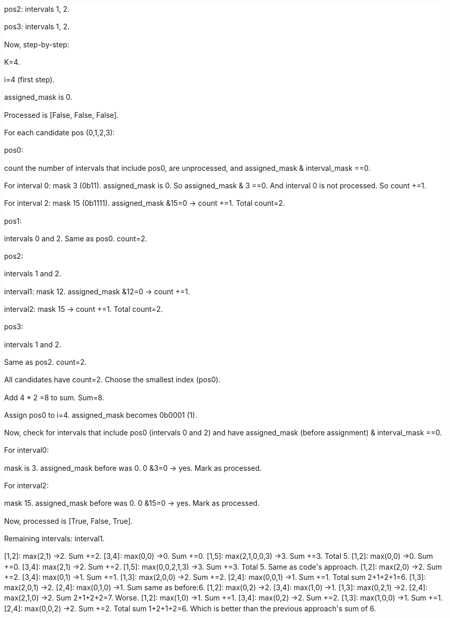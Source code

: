pos2: intervals 1, 2.

pos3: intervals 1, 2.

Now, step-by-step:

K=4.

i=4 (first step).

assigned_mask is 0.

Processed is [False, False, False].

For each candidate pos (0,1,2,3):

pos0:

count the number of intervals that include pos0, are unprocessed, and assigned_mask & interval_mask ==0.

For interval 0: mask 3 (0b11). assigned_mask is 0. So assigned_mask & 3 ==0. And interval 0 is not processed. So count +=1.

For interval 2: mask 15 (0b1111). assigned_mask &15=0 → count +=1. Total count=2.

pos1:

intervals 0 and 2. Same as pos0. count=2.

pos2:

intervals 1 and 2.

interval1: mask 12. assigned_mask &12=0 → count +=1.

interval2: mask 15 → count +=1. Total count=2.

pos3:

intervals 1 and 2.

Same as pos2. count=2.

All candidates have count=2. Choose the smallest index (pos0).

Add 4 * 2 =8 to sum. Sum=8.

Assign pos0 to i=4. assigned_mask becomes 0b0001 (1).

Now, check for intervals that include pos0 (intervals 0 and 2) and have assigned_mask (before assignment) & interval_mask ==0.

For interval0:

mask is 3. assigned_mask before was 0. 0 &3=0 → yes. Mark as processed.

For interval2:

mask 15. assigned_mask before was 0. 0 &15=0 → yes. Mark as processed.

Now, processed is [True, False, True].

Remaining intervals: interval1.


[1,2]: max(2,1) →2. Sum +=2.
[3,4]: max(0,0) →0. Sum +=0.
[1,5]: max(2,1,0,0,3) →3. Sum +=3. Total 5.
[1,2]: max(0,0) →0. Sum +=0.
[3,4]: max(2,1) →2. Sum +=2.
[1,5]: max(0,0,2,1,3) →3. Sum +=3. Total 5. Same as code's approach.
[1,2]: max(2,0) →2. Sum +=2.
[3,4]: max(0,1) →1. Sum +=1.
[1,3]: max(2,0,0) →2. Sum +=2.
[2,4]: max(0,0,1) →1. Sum +=1. Total sum 2+1+2+1=6.
[1,3]: max(2,0,1) →2.
[2,4]: max(0,1,0) →1. Sum same as before:6.
[1,2]: max(0,2) →2.
[3,4]: max(1,0) →1.
[1,3]: max(0,2,1) →2.
[2,4]: max(2,1,0) →2. Sum 2+1+2+2=7. Worse.
[1,2]: max(1,0) →1. Sum +=1.
[3,4]: max(0,2) →2. Sum +=2.
[1,3]: max(1,0,0) →1. Sum +=1.
[2,4]: max(0,0,2) →2. Sum +=2. Total sum 1+2+1+2=6. Which is better than the previous approach's sum of 6.